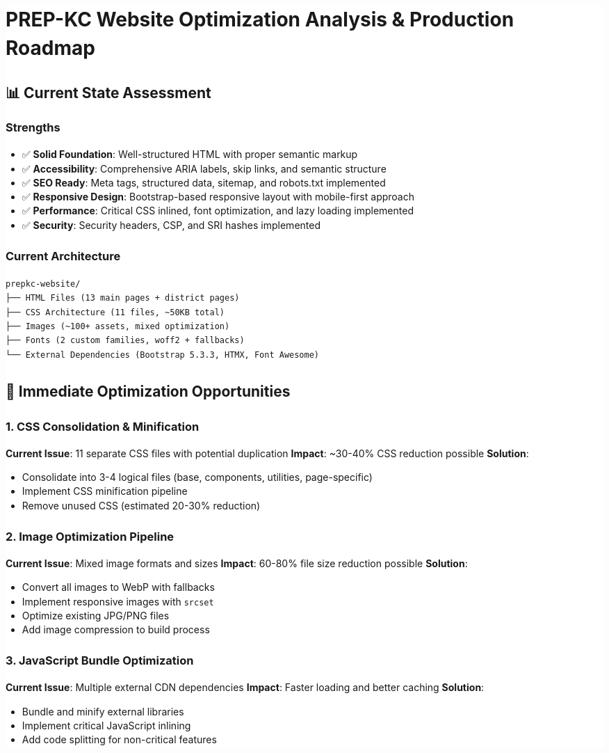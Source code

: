 # PREP-KC Website Optimization Analysis & Production Roadmap

## 📊 **Current State Assessment**

### **Strengths**
- ✅ **Solid Foundation**: Well-structured HTML with proper semantic markup
- ✅ **Accessibility**: Comprehensive ARIA labels, skip links, and semantic structure
- ✅ **SEO Ready**: Meta tags, structured data, sitemap, and robots.txt implemented
- ✅ **Responsive Design**: Bootstrap-based responsive layout with mobile-first approach
- ✅ **Performance**: Critical CSS inlined, font optimization, and lazy loading implemented
- ✅ **Security**: Security headers, CSP, and SRI hashes implemented

### **Current Architecture**
```
prepkc-website/
├── HTML Files (13 main pages + district pages)
├── CSS Architecture (11 files, ~50KB total)
├── Images (~100+ assets, mixed optimization)
├── Fonts (2 custom families, woff2 + fallbacks)
└── External Dependencies (Bootstrap 5.3.3, HTMX, Font Awesome)
```

## 🚨 **Immediate Optimization Opportunities**

### **1. CSS Consolidation & Minification**
**Current Issue**: 11 separate CSS files with potential duplication
**Impact**: ~30-40% CSS reduction possible
**Solution**: 
- Consolidate into 3-4 logical files (base, components, utilities, page-specific)
- Implement CSS minification pipeline
- Remove unused CSS (estimated 20-30% reduction)

### **2. Image Optimization Pipeline**
**Current Issue**: Mixed image formats and sizes
**Impact**: 60-80% file size reduction possible
**Solution**:
- Convert all images to WebP with fallbacks
- Implement responsive images with `srcset`
- Optimize existing JPG/PNG files
- Add image compression to build process

### **3. JavaScript Bundle Optimization**
**Current Issue**: Multiple external CDN dependencies
**Impact**: Faster loading and better caching
**Solution**:
- Bundle and minify external libraries
- Implement critical JavaScript inlining
- Add code splitting for non-critical features
